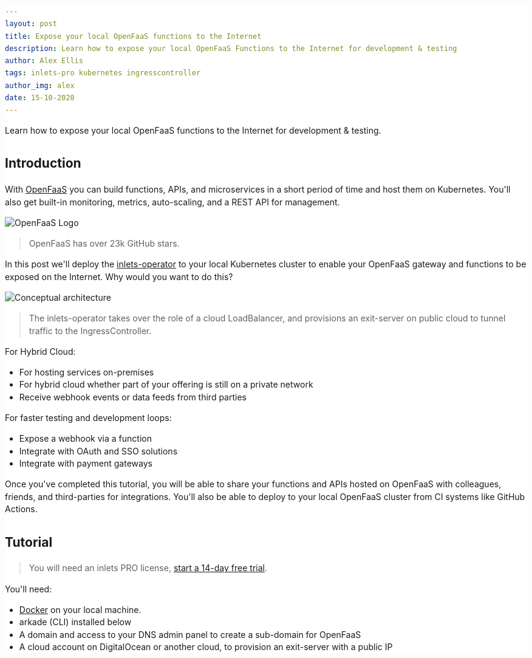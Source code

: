 ```yaml
---
layout: post
title: Expose your local OpenFaaS functions to the Internet
description: Learn how to expose your local OpenFaaS Functions to the Internet for development & testing
author: Alex Ellis
tags: inlets-pro kubernetes ingresscontroller
author_img: alex
date: 15-10-2020
---
```


Learn how to expose your local OpenFaaS functions to the Internet for development & testing.

## Introduction

With [OpenFaaS](https://www.openfaas.com/) you can build functions, APIs, and microservices in a short period of time and host them on Kubernetes. You'll also get built-in monitoring, metrics, auto-scaling, and a REST API for management.

![OpenFaaS Logo](/images/2020-10-openfaas-ingress/openfaas-logo.png)

> OpenFaaS has over 23k GitHub stars.

In this post we'll deploy the [inlets-operator](https://github.com/inlets/inlets-operator) to your local Kubernetes cluster to enable your OpenFaaS gateway and functions to be exposed on the Internet. Why would you want to do this?

![Conceptual architecture](/images/2020-10-openfaas-ingress/openfaas-inlets-pro.png)

> The inlets-operator takes over the role of a cloud LoadBalancer, and provisions an exit-server on public cloud to tunnel traffic to the IngressController.

For Hybrid Cloud:

* For hosting services on-premises
* For hybrid cloud whether part of your offering is still on a private network
* Receive webhook events or data feeds from third parties

For faster testing and development loops:

* Expose a webhook via a function
* Integrate with OAuth and SSO solutions
* Integrate with payment gateways

Once you've completed this tutorial, you will be able to share your functions and APIs hosted on OpenFaaS with colleagues, friends, and third-parties for integrations. You'll also be able to deploy to your local OpenFaaS cluster from CI systems like GitHub Actions.

## Tutorial

> You will need an inlets PRO license, [start a 14-day free trial](https://inlets.dev/).

You'll need:
* [Docker](https://docker.com/) on your local machine.
* arkade (CLI) installed below
* A domain and access to your DNS admin panel to create a sub-domain for OpenFaaS
* A cloud account on DigitalOcean or another cloud, to provision an exit-server with a public IP
